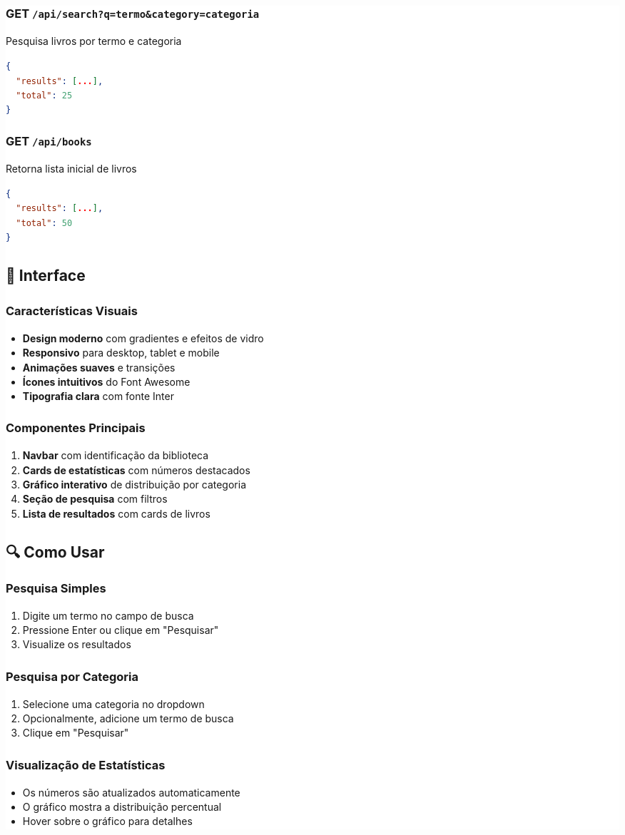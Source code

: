 ### GET `/api/search?q=termo&category=categoria`
Pesquisa livros por termo e categoria
```json
{
  "results": [...],
  "total": 25
}
```

### GET `/api/books`
Retorna lista inicial de livros
```json
{
  "results": [...],
  "total": 50
}
```

## 🎨 Interface

### Características Visuais
- **Design moderno** com gradientes e efeitos de vidro
- **Responsivo** para desktop, tablet e mobile
- **Animações suaves** e transições
- **Ícones intuitivos** do Font Awesome
- **Tipografia clara** com fonte Inter

### Componentes Principais
1. **Navbar** com identificação da biblioteca
2. **Cards de estatísticas** com números destacados
3. **Gráfico interativo** de distribuição por categoria
4. **Seção de pesquisa** com filtros
5. **Lista de resultados** com cards de livros

## 🔍 Como Usar

### Pesquisa Simples
1. Digite um termo no campo de busca
2. Pressione Enter ou clique em "Pesquisar"
3. Visualize os resultados

### Pesquisa por Categoria
1. Selecione uma categoria no dropdown
2. Opcionalmente, adicione um termo de busca
3. Clique em "Pesquisar"

### Visualização de Estatísticas
- Os números são atualizados automaticamente
- O gráfico mostra a distribuição percentual
- Hover sobre o gráfico para detalhes
